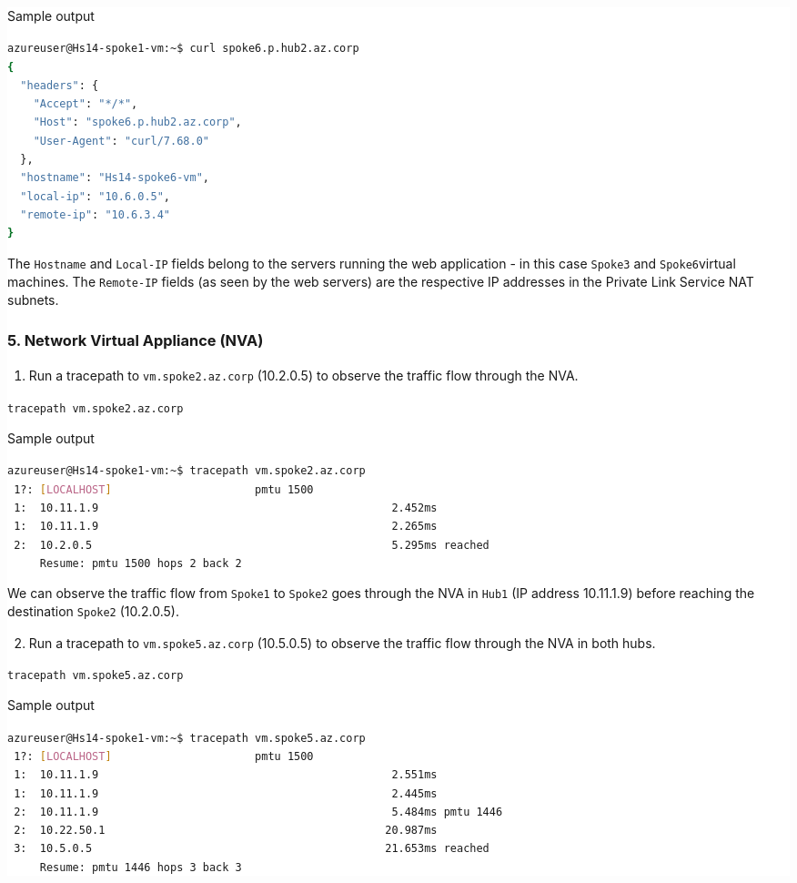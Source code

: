 Sample output
```sh
azureuser@Hs14-spoke1-vm:~$ curl spoke6.p.hub2.az.corp
{
  "headers": {
    "Accept": "*/*",
    "Host": "spoke6.p.hub2.az.corp",
    "User-Agent": "curl/7.68.0"
  },
  "hostname": "Hs14-spoke6-vm",
  "local-ip": "10.6.0.5",
  "remote-ip": "10.6.3.4"
}
```

The `Hostname` and `Local-IP` fields belong to the servers running the web application - in this case `Spoke3` and `Spoke6`virtual machines. The `Remote-IP` fields (as seen by the web servers) are the respective IP addresses in the Private Link Service NAT subnets.

### 5. Network Virtual Appliance (NVA)

1. Run a tracepath to `vm.spoke2.az.corp` (10.2.0.5) to observe the traffic flow through the NVA.

```sh
tracepath vm.spoke2.az.corp
```

Sample output
```sh
azureuser@Hs14-spoke1-vm:~$ tracepath vm.spoke2.az.corp
 1?: [LOCALHOST]                      pmtu 1500
 1:  10.11.1.9                                             2.452ms
 1:  10.11.1.9                                             2.265ms
 2:  10.2.0.5                                              5.295ms reached
     Resume: pmtu 1500 hops 2 back 2
```

We can observe the traffic flow from `Spoke1` to `Spoke2` goes through the NVA in `Hub1` (IP address 10.11.1.9) before reaching the destination `Spoke2` (10.2.0.5).

2. Run a tracepath to `vm.spoke5.az.corp` (10.5.0.5) to observe the traffic flow through the NVA in both hubs.

```sh
tracepath vm.spoke5.az.corp
```

Sample output
```sh
azureuser@Hs14-spoke1-vm:~$ tracepath vm.spoke5.az.corp
 1?: [LOCALHOST]                      pmtu 1500
 1:  10.11.1.9                                             2.551ms
 1:  10.11.1.9                                             2.445ms
 2:  10.11.1.9                                             5.484ms pmtu 1446
 2:  10.22.50.1                                           20.987ms
 3:  10.5.0.5                                             21.653ms reached
     Resume: pmtu 1446 hops 3 back 3
```

